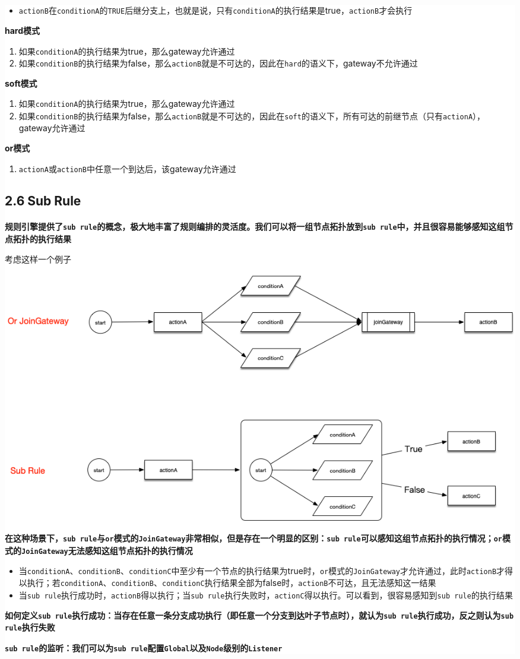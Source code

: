 * `actionB`在`conditionA`的`TRUE`后继分支上，也就是说，只有`conditionA`的执行结果是true，`actionB`才会执行

__hard模式__

1. 如果`conditionA`的执行结果为true，那么gateway允许通过
1. 如果`conditionB`的执行结果为false，那么`actionB`就是不可达的，因此在`hard`的语义下，gateway不允许通过

__soft模式__

1. 如果`conditionA`的执行结果为true，那么gateway允许通过
1. 如果`conditionB`的执行结果为false，那么`actionB`就是不可达的，因此在`soft`的语义下，所有可达的前继节点（只有`actionA`），gateway允许通过

__or模式__

1. `actionA`或`actionB`中任意一个到达后，该gateway允许通过

## 2.6 Sub Rule

__规则引擎提供了`sub rule`的概念，极大地丰富了规则编排的灵活度。我们可以将一组节点拓扑放到`sub rule`中，并且很容易能够感知这组节点拓扑的执行结果__

考虑这样一个例子

![sub_rule_joingateway_cmp](images/sub_rule_joingateway_cmp.png)

__在这种场景下，`sub rule`与`or`模式的`JoinGateway`非常相似，但是存在一个明显的区别：`sub rule`可以感知这组节点拓扑的执行情况；`or`模式的`JoinGateway`无法感知这组节点拓扑的执行情况__

* 当`conditionA`、`conditionB`、`conditionC`中至少有一个节点的执行结果为true时，`or`模式的`JoinGateway`才允许通过，此时`actionB`才得以执行；若`conditionA`、`conditionB`、`conditionC`执行结果全部为false时，`actionB`不可达，且无法感知这一结果
* 当`sub rule`执行成功时，`actionB`得以执行；当`sub rule`执行失败时，`actionC`得以执行。可以看到，很容易感知到`sub rule`的执行结果

__如何定义`sub rule`执行成功：当存在任意一条分支成功执行（即任意一个分支到达叶子节点时），就认为`sub rule`执行成功，反之则认为`sub rule`执行失败__

__`sub rule`的监听：我们可以为`sub rule`配置`Global`以及`Node`级别的`Listener`__
